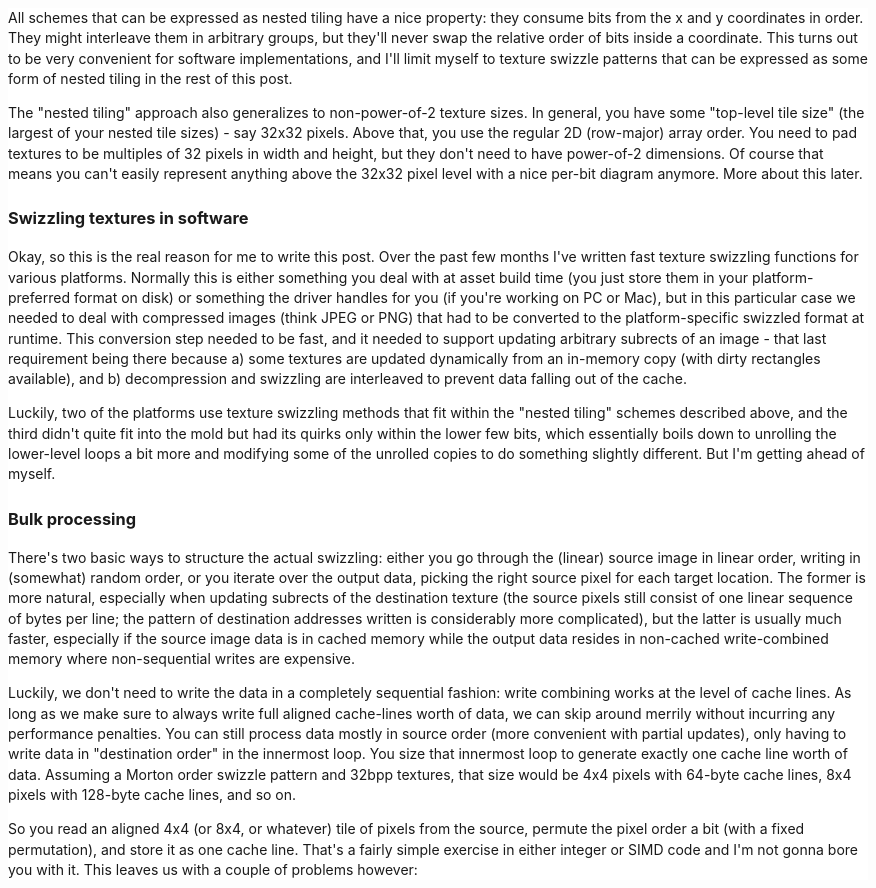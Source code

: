 All schemes that can be expressed as nested tiling have a nice property: they consume bits from the x and y coordinates in order. They might interleave them in arbitrary groups, but they'll never swap the relative order of bits inside a coordinate. This turns out to be very convenient for software implementations, and I'll limit myself to texture swizzle patterns that can be expressed as some form of nested tiling in the rest of this post.

The "nested tiling" approach also generalizes to non\-power\-of\-2 texture sizes. In general, you have some "top\-level tile size" \(the largest of your nested tile sizes\) \- say 32x32 pixels. Above that, you use the regular 2D \(row\-major\) array order. You need to pad textures to be multiples of 32 pixels in width and height, but they don't need to have power\-of\-2 dimensions. Of course that means you can't easily represent anything above the 32x32 pixel level with a nice per\-bit diagram anymore. More about this later.

### Swizzling textures in software

Okay, so this is the real reason for me to write this post. Over the past few months I've written fast texture swizzling functions for various platforms. Normally this is either something you deal with at asset build time \(you just store them in your platform\-preferred format on disk\) or something the driver handles for you \(if you're working on PC or Mac\), but in this particular case we needed to deal with compressed images \(think JPEG or PNG\) that had to be converted to the platform\-specific swizzled format at runtime. This conversion step needed to be fast, and it needed to support updating arbitrary subrects of an image \- that last requirement being there because a\) some textures are updated dynamically from an in\-memory copy \(with dirty rectangles available\), and b\) decompression and swizzling are interleaved to prevent data falling out of the cache.

Luckily, two of the platforms use texture swizzling methods that fit within the "nested tiling" schemes described above, and the third didn't quite fit into the mold but had its quirks only within the lower few bits, which essentially boils down to unrolling the lower\-level loops a bit more and modifying some of the unrolled copies to do something slightly different. But I'm getting ahead of myself.

### Bulk processing

There's two basic ways to structure the actual swizzling: either you go through the \(linear\) source image in linear order, writing in \(somewhat\) random order, or you iterate over the output data, picking the right source pixel for each target location. The former is more natural, especially when updating subrects of the destination texture \(the source pixels still consist of one linear sequence of bytes per line; the pattern of destination addresses written is considerably more complicated\), but the latter is usually much faster, especially if the source image data is in cached memory while the output data resides in non\-cached write\-combined memory where non\-sequential writes are expensive.

Luckily, we don't need to write the data in a completely sequential fashion: write combining works at the level of cache lines. As long as we make sure to always write full aligned cache\-lines worth of data, we can skip around merrily without incurring any performance penalties. You can still process data mostly in source order \(more convenient with partial updates\), only having to write data in "destination order" in the innermost loop. You size that innermost loop to generate exactly one cache line worth of data. Assuming a Morton order swizzle pattern and 32bpp textures, that size would be 4x4 pixels with 64\-byte cache lines, 8x4 pixels with 128\-byte cache lines, and so on.

So you read an aligned 4x4 \(or 8x4, or whatever\) tile of pixels from the source, permute the pixel order a bit \(with a fixed permutation\), and store it as one cache line. That's a fairly simple exercise in either integer or SIMD code and I'm not gonna bore you with it. This leaves us with a couple of problems however:
